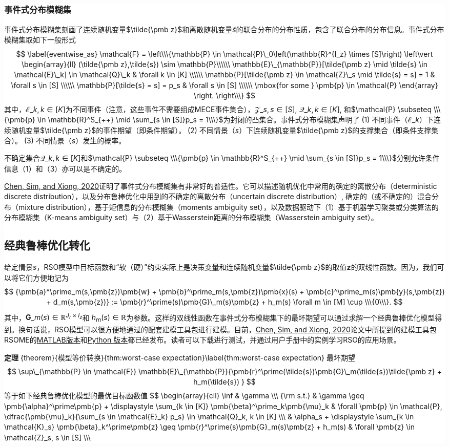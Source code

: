 ### 事件式分布模糊集
事件式分布模糊集刻画了连续随机变量$\tilde{\pmb z}$和离散随机变量$\tilde{s}$的联合分布的分布性质，包含了联合分布的分布信息。事件式分布模糊集取如下一般形式
$$
\label{eventwise_as}
\mathcal{F} = \left\\\{\mathbb{P} \in \mathcal{P}\_0\left(\mathbb{R}^{I_z} \times [S]\right)  \left\vert 
\begin{array}{ll}
(\tilde{\pmb z},\tilde{s}) \sim \mathbb{P}\\\\\\
\mathbb{E}\_{\mathbb{P}}[\tilde{\pmb z} \mid \tilde{s} \in \mathcal{E}\_k] \in \mathcal{Q}\_k & \forall k \in [K] \\\\\\
\mathbb{P}[\tilde{\pmb z} \in \mathcal{Z}\_s \mid \tilde{s} = s]  = 1 & \forall s \in [S]  \\\\\\
\mathbb{P}[\tilde{s} = s]  = p_s & \forall s \in [S]  \\\\\\
\mbox{for some } \pmb{p} \in \mathcal{P}  
\end{array}
\right.
\right\\\}
$$
其中，$\mathcal{E}\_k, k \in [K]$为不同事件（注意，这些事件不需要组成MECE事件集合），$\mathcal{Z}\_s, s \in [S]$, $\mathcal{Q}\_k, k \in [K]$, 和$\mathcal{P} \subseteq \\\{\pmb{p} \in \mathbb{R}^S_{++} \mid  \sum_{s \in [S]}p_s  = 1\\\}$为封闭的凸集合。事件式分布模糊集声明了
(1) 不同事件（$\mathcal{E}\_k$）下连续随机变量$\tilde{\pmb z}$的事件期望（即条件期望）。
(2) 不同情景（$s$）下连续随机变量$\tilde{\pmb z}$的支撑集合（即条件支撑集合）。
(3) 不同情景（$s$）发生的概率。

不确定集合$\mathcal{Q}\_k, k \in [K]$和$\mathcal{P} \subseteq \\\{\pmb{p} \in \mathbb{R}^S_{++} \mid  \sum_{s \in [S]}p_s  = 1\\\}$分别允许条件信息（1）和（3）亦可以是不确定的。


[Chen, Sim, and Xiong, 2020](https://pubsonline.informs.org/doi/abs/10.1287/mnsc.2020.3603)证明了事件式分布模糊集有非常好的普适性。它可以描述随机优化中常用的确定的离散分布（deterministic discrete distribution），以及分布鲁棒优化中用到的不确定的离散分布（uncertain discrete distribution）, 确定的（或不确定的）混合分布（mixture distribution），基于矩信息的分布模糊集（moments ambiguity set），以及数据驱动下（1）基于机器学习聚类或分类算法的分布模糊集（K-means ambiguity set）与（2）基于Wasserstein距离的分布模糊集（Wasserstein ambiguity set）。

## 经典鲁棒优化转化
给定情景$s$，RSO模型中目标函数和“软（硬）”约束实际上是决策变量和连续随机变量$\tilde{\pmb z}$的取值$\pmb{z}$的双线性函数。因为，我们可以将它们方便地记为
$$
{\pmb{a}^\prime_m(s,\pmb{z})\pmb{w} + \pmb{b}^\prime_m(s,\pmb{z})\pmb{x}(s) + \pmb{c}^\prime_m(s)\pmb{y}(s,\pmb{z}) + d_m(s,\pmb{z})}   := \pmb{r}^\prime(s)\pmb{G}\_m(s)\pmb{z} + h_m(s)    \forall m \in [M] \cup \\\{0\\\}.
$$
其中，$\pmb{G}\_m(s)  \in  \mathbb{R}^{J_r \times I_z}$和 $h_m(s) \in \mathbb{R}$为参数。这样的双线性函数在事件式分布模糊集下的最坏期望可以通过求解一个经典鲁棒优化模型得到。换句话说，RSO模型可以很方便地通过的配套建模工具包进行建模。目前，[Chen, Sim, and Xiong, 2020](https://pubsonline.informs.org/doi/abs/10.1287/mnsc.2020.3603)论文中所提到的建模工具包RSOME的[MATLAB版本](https://sites.google.com/view/rsome/home})和[Python 版本](https://xiongpengnus.github.io/rsome/)都已经发布。读者可以下载进行测试，并通过用户手册中的实例学习RSO的应用场景。

**定理**
{theorem}{模型等价转换}{thm:worst-case expectation}\label{thm:worst-case expectation}
最坏期望
$$
\sup\_{\mathbb{P} \in \mathcal{F}} \mathbb{E}\_{\mathbb{P}}{\pmb{r}^\prime(\tilde{s})\pmb{G}\_m(\tilde{s})\tilde{\pmb z} + h_m(\tilde{s}) } 
$$
等于如下经典鲁棒优化模型的最优目标函数值
$$
\begin{array}{cll}
\inf & \gamma \\\\\\
{\rm s.t.} & \gamma \geq \pmb{\alpha}^\prime\pmb{p} + \displaystyle \sum\_{k \in [K]} \pmb{\beta}^\prime_k\pmb{\mu}\_k & \forall \pmb{p} \in \mathcal{P},  \dfrac{\pmb{\mu}\_k}{\sum_{s \in \mathcal{E}\_k} p_s} \in \mathcal{Q}\_k,  k \in [K] \\\\\\ 
& \alpha_s + \displaystyle \sum_{k \in \mathcal{K}\_s} \pmb{\beta}\_k^\prime\pmb{z}  \geq \pmb{r}^\prime(s)\pmb{G}\_m(s)\pmb{z} + h_m(s) & \forall \pmb{z} \in \mathcal{Z}\_s,  s \in [S] \\\\\\